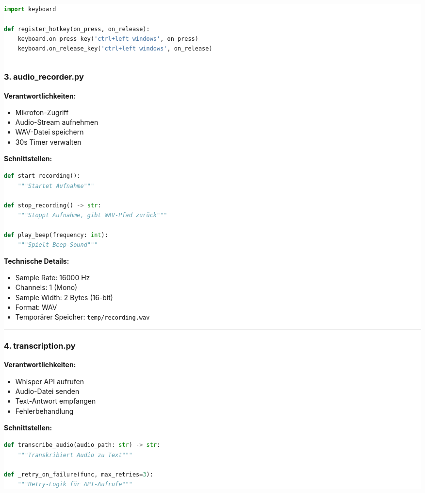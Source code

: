 ```python
import keyboard

def register_hotkey(on_press, on_release):
    keyboard.on_press_key('ctrl+left windows', on_press)
    keyboard.on_release_key('ctrl+left windows', on_release)
```

---

### 3. audio_recorder.py

**Verantwortlichkeiten:**

- Mikrofon-Zugriff
- Audio-Stream aufnehmen
- WAV-Datei speichern
- 30s Timer verwalten

**Schnittstellen:**

```python
def start_recording():
    """Startet Aufnahme"""

def stop_recording() -> str:
    """Stoppt Aufnahme, gibt WAV-Pfad zurück"""

def play_beep(frequency: int):
    """Spielt Beep-Sound"""
```

**Technische Details:**

- Sample Rate: 16000 Hz
- Channels: 1 (Mono)
- Sample Width: 2 Bytes (16-bit)
- Format: WAV
- Temporärer Speicher: `temp/recording.wav`

---

### 4. transcription.py

**Verantwortlichkeiten:**

- Whisper API aufrufen
- Audio-Datei senden
- Text-Antwort empfangen
- Fehlerbehandlung

**Schnittstellen:**

```python
def transcribe_audio(audio_path: str) -> str:
    """Transkribiert Audio zu Text"""

def _retry_on_failure(func, max_retries=3):
    """Retry-Logik für API-Aufrufe"""
```
